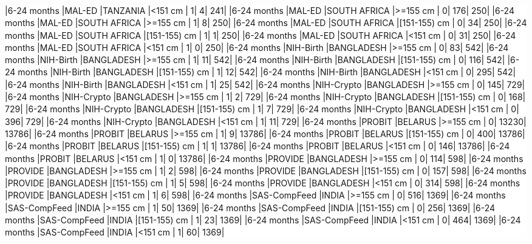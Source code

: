 |6-24 months |MAL-ED         |TANZANIA     |<151 cm      |            1|      4|   241|
|6-24 months |MAL-ED         |SOUTH AFRICA |>=155 cm     |            0|    176|   250|
|6-24 months |MAL-ED         |SOUTH AFRICA |>=155 cm     |            1|      8|   250|
|6-24 months |MAL-ED         |SOUTH AFRICA |[151-155) cm |            0|     34|   250|
|6-24 months |MAL-ED         |SOUTH AFRICA |[151-155) cm |            1|      1|   250|
|6-24 months |MAL-ED         |SOUTH AFRICA |<151 cm      |            0|     31|   250|
|6-24 months |MAL-ED         |SOUTH AFRICA |<151 cm      |            1|      0|   250|
|6-24 months |NIH-Birth      |BANGLADESH   |>=155 cm     |            0|     83|   542|
|6-24 months |NIH-Birth      |BANGLADESH   |>=155 cm     |            1|     11|   542|
|6-24 months |NIH-Birth      |BANGLADESH   |[151-155) cm |            0|    116|   542|
|6-24 months |NIH-Birth      |BANGLADESH   |[151-155) cm |            1|     12|   542|
|6-24 months |NIH-Birth      |BANGLADESH   |<151 cm      |            0|    295|   542|
|6-24 months |NIH-Birth      |BANGLADESH   |<151 cm      |            1|     25|   542|
|6-24 months |NIH-Crypto     |BANGLADESH   |>=155 cm     |            0|    145|   729|
|6-24 months |NIH-Crypto     |BANGLADESH   |>=155 cm     |            1|      2|   729|
|6-24 months |NIH-Crypto     |BANGLADESH   |[151-155) cm |            0|    168|   729|
|6-24 months |NIH-Crypto     |BANGLADESH   |[151-155) cm |            1|      7|   729|
|6-24 months |NIH-Crypto     |BANGLADESH   |<151 cm      |            0|    396|   729|
|6-24 months |NIH-Crypto     |BANGLADESH   |<151 cm      |            1|     11|   729|
|6-24 months |PROBIT         |BELARUS      |>=155 cm     |            0|  13230| 13786|
|6-24 months |PROBIT         |BELARUS      |>=155 cm     |            1|      9| 13786|
|6-24 months |PROBIT         |BELARUS      |[151-155) cm |            0|    400| 13786|
|6-24 months |PROBIT         |BELARUS      |[151-155) cm |            1|      1| 13786|
|6-24 months |PROBIT         |BELARUS      |<151 cm      |            0|    146| 13786|
|6-24 months |PROBIT         |BELARUS      |<151 cm      |            1|      0| 13786|
|6-24 months |PROVIDE        |BANGLADESH   |>=155 cm     |            0|    114|   598|
|6-24 months |PROVIDE        |BANGLADESH   |>=155 cm     |            1|      2|   598|
|6-24 months |PROVIDE        |BANGLADESH   |[151-155) cm |            0|    157|   598|
|6-24 months |PROVIDE        |BANGLADESH   |[151-155) cm |            1|      5|   598|
|6-24 months |PROVIDE        |BANGLADESH   |<151 cm      |            0|    314|   598|
|6-24 months |PROVIDE        |BANGLADESH   |<151 cm      |            1|      6|   598|
|6-24 months |SAS-CompFeed   |INDIA        |>=155 cm     |            0|    516|  1369|
|6-24 months |SAS-CompFeed   |INDIA        |>=155 cm     |            1|     50|  1369|
|6-24 months |SAS-CompFeed   |INDIA        |[151-155) cm |            0|    256|  1369|
|6-24 months |SAS-CompFeed   |INDIA        |[151-155) cm |            1|     23|  1369|
|6-24 months |SAS-CompFeed   |INDIA        |<151 cm      |            0|    464|  1369|
|6-24 months |SAS-CompFeed   |INDIA        |<151 cm      |            1|     60|  1369|